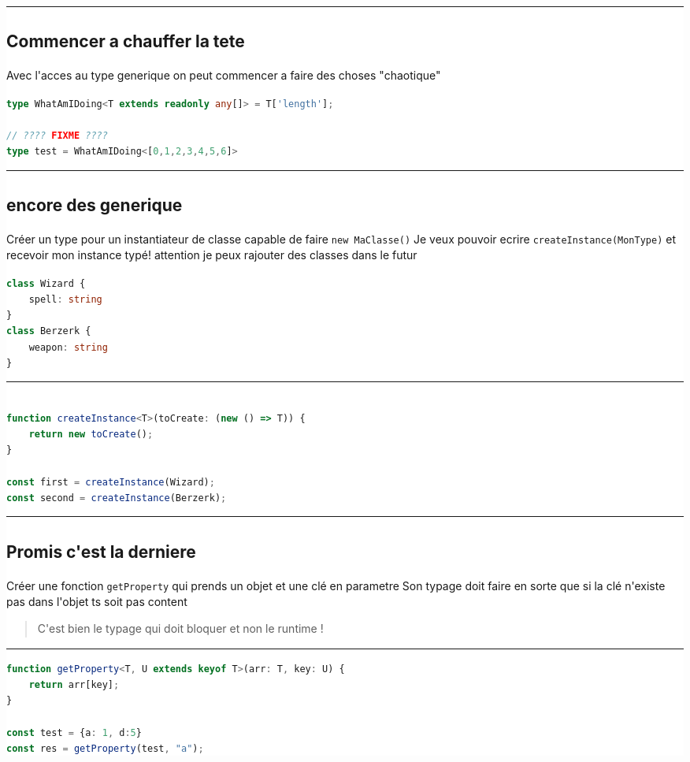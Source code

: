 ----

## Commencer a chauffer la tete

Avec l'acces au type generique on peut commencer a faire des choses "chaotique"

```ts
type WhatAmIDoing<T extends readonly any[]> = T['length'];

// ???? FIXME ????
type test = WhatAmIDoing<[0,1,2,3,4,5,6]>
```

----

## encore des generique

Créer un type pour un instantiateur de classe capable de faire `new MaClasse()`
Je veux pouvoir ecrire `createInstance(MonType)` et recevoir mon instance typé!
attention je peux rajouter des classes dans le futur

```ts
class Wizard {
    spell: string
}
class Berzerk {
    weapon: string
}
```

----

```ts

function createInstance<T>(toCreate: (new () => T)) {
    return new toCreate();
}

const first = createInstance(Wizard);
const second = createInstance(Berzerk);

```

----

## Promis c'est la derniere

Créer une fonction `getProperty` qui prends un objet et une clé en parametre
Son typage doit faire en sorte que si la clé n'existe pas dans l'objet ts soit pas content 

> C'est bien le typage qui doit bloquer et non le runtime !

----

```ts
function getProperty<T, U extends keyof T>(arr: T, key: U) {
    return arr[key];
}

const test = {a: 1, d:5}
const res = getProperty(test, "a");

```
